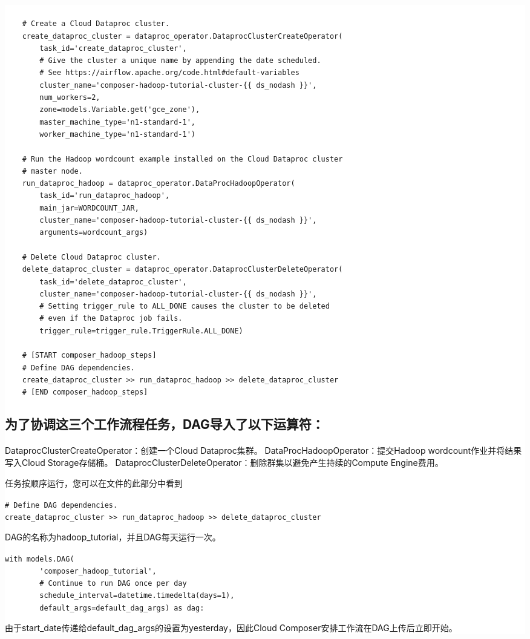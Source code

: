 ```

    # Create a Cloud Dataproc cluster.
    create_dataproc_cluster = dataproc_operator.DataprocClusterCreateOperator(
        task_id='create_dataproc_cluster',
        # Give the cluster a unique name by appending the date scheduled.
        # See https://airflow.apache.org/code.html#default-variables
        cluster_name='composer-hadoop-tutorial-cluster-{{ ds_nodash }}',
        num_workers=2,
        zone=models.Variable.get('gce_zone'),
        master_machine_type='n1-standard-1',
        worker_machine_type='n1-standard-1')

    # Run the Hadoop wordcount example installed on the Cloud Dataproc cluster
    # master node.
    run_dataproc_hadoop = dataproc_operator.DataProcHadoopOperator(
        task_id='run_dataproc_hadoop',
        main_jar=WORDCOUNT_JAR,
        cluster_name='composer-hadoop-tutorial-cluster-{{ ds_nodash }}',
        arguments=wordcount_args)

    # Delete Cloud Dataproc cluster.
    delete_dataproc_cluster = dataproc_operator.DataprocClusterDeleteOperator(
        task_id='delete_dataproc_cluster',
        cluster_name='composer-hadoop-tutorial-cluster-{{ ds_nodash }}',
        # Setting trigger_rule to ALL_DONE causes the cluster to be deleted
        # even if the Dataproc job fails.
        trigger_rule=trigger_rule.TriggerRule.ALL_DONE)

    # [START composer_hadoop_steps]
    # Define DAG dependencies.
    create_dataproc_cluster >> run_dataproc_hadoop >> delete_dataproc_cluster
    # [END composer_hadoop_steps]
```

## 为了协调这三个工作流程任务，DAG导入了以下运算符：

DataprocClusterCreateOperator：创建一个Cloud Dataproc集群。
DataProcHadoopOperator：提交Hadoop wordcount作业并将结果写入Cloud Storage存储桶。
DataprocClusterDeleteOperator：删除群集以避免产生持续的Compute Engine费用。

任务按顺序运行，您可以在文件的此部分中看到
```
# Define DAG dependencies.
create_dataproc_cluster >> run_dataproc_hadoop >> delete_dataproc_cluster
```

DAG的名称为hadoop_tutorial，并且DAG每天运行一次。
```
with models.DAG(
        'composer_hadoop_tutorial',
        # Continue to run DAG once per day
        schedule_interval=datetime.timedelta(days=1),
        default_args=default_dag_args) as dag:
```
由于start_date传递给default_dag_args的设置为yesterday，因此Cloud Composer安排工作流在DAG上传后立即开始。
